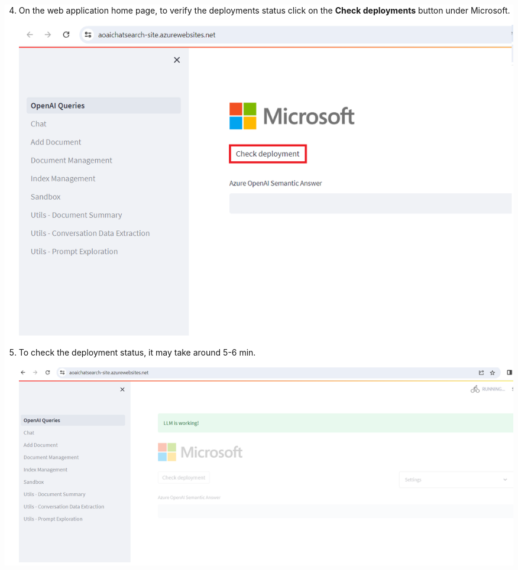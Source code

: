 4.  On the web application home page, to verify the deployments status
    click on the **Check deployments** button under Microsoft.

      ![](./media/image32.png)

5.  To check the deployment status, it may take around 5-6 min.

      ![](./media/image33.png)
